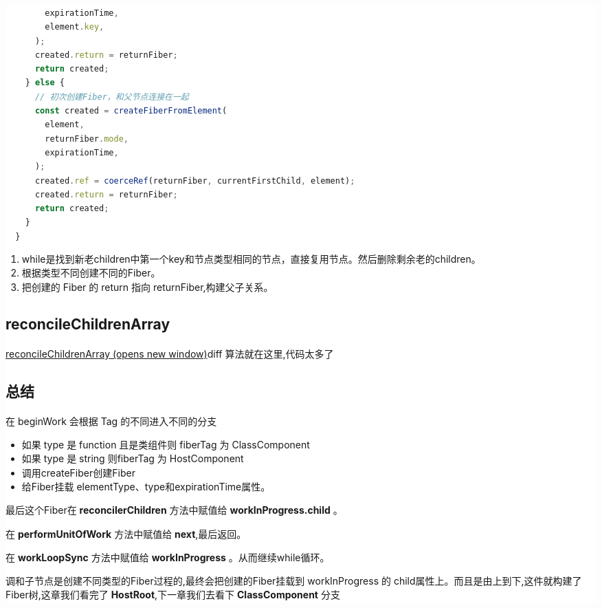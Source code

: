 ```js
        expirationTime,
        element.key,
      );
      created.return = returnFiber;
      return created;
    } else {
      // 初次创建Fiber，和父节点连接在一起
      const created = createFiberFromElement(
        element,
        returnFiber.mode,
        expirationTime,
      );
      created.ref = coerceRef(returnFiber, currentFirstChild, element);
      created.return = returnFiber;
      return created;
    }
  }
```

1. while是找到新老children中第一个key和节点类型相同的节点，直接复用节点。然后删除剩余老的children。
2. 根据类型不同创建不同的Fiber。
3. 把创建的 Fiber 的 return 指向 returnFiber,构建父子关系。

## reconcileChildrenArray

[reconcileChildrenArray (opens new window)](https://github.com/facebook/react/blob/v16.13.0/packages/react-reconciler/src/ReactChildFiber.js#L776)diff 算法就在这里,代码太多了

##  总结

在 beginWork 会根据 Tag 的不同进入不同的分支

- 如果 type 是 function 且是类组件则 fiberTag 为 ClassComponent
- 如果 type 是 string 则fiberTag 为 HostComponent
- 调用createFiber创建Fiber
- 给Fiber挂载 elementType、type和expirationTime属性。

最后这个Fiber在 **reconcilerChildren** 方法中赋值给 **workInProgress.child** 。

在 **performUnitOfWork** 方法中赋值给 **next**,最后返回。

在 **workLoopSync** 方法中赋值给 **workInProgress** 。从而继续while循环。

调和子节点是创建不同类型的Fiber过程的,最终会把创建的Fiber挂载到 workInProgress 的 child属性上。而且是由上到下,这件就构建了Fiber树,这章我们看完了 **HostRoot**,下一章我们去看下 **ClassComponent** 分支